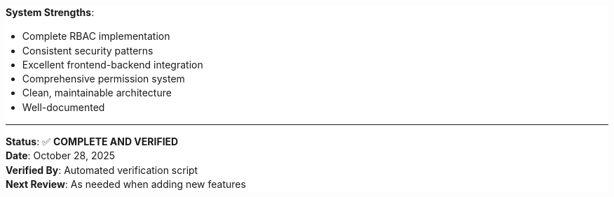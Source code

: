 **System Strengths**:
- Complete RBAC implementation
- Consistent security patterns
- Excellent frontend-backend integration
- Comprehensive permission system
- Clean, maintainable architecture
- Well-documented

---

**Status**: ✅ **COMPLETE AND VERIFIED**  
**Date**: October 28, 2025  
**Verified By**: Automated verification script  
**Next Review**: As needed when adding new features
